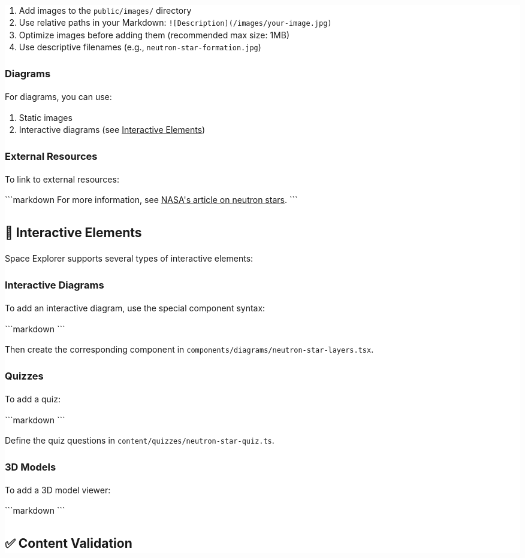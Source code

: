 1. Add images to the `public/images/` directory
2. Use relative paths in your Markdown: `![Description](/images/your-image.jpg)`
3. Optimize images before adding them (recommended max size: 1MB)
4. Use descriptive filenames (e.g., `neutron-star-formation.jpg`)

### Diagrams

For diagrams, you can use:

1. Static images
2. Interactive diagrams (see [Interactive Elements](#interactive-elements))

### External Resources

To link to external resources:

\`\`\`markdown
For more information, see [NASA's article on neutron stars](https://science.nasa.gov/neutron-stars).
\`\`\`

## 🔧 Interactive Elements

Space Explorer supports several types of interactive elements:

### Interactive Diagrams

To add an interactive diagram, use the special component syntax:

\`\`\`markdown
<InteractiveDiagram id="neutron-star-layers" />
\`\`\`

Then create the corresponding component in `components/diagrams/neutron-star-layers.tsx`.

### Quizzes

To add a quiz:

\`\`\`markdown
<Quiz id="neutron-star-quiz" />
\`\`\`

Define the quiz questions in `content/quizzes/neutron-star-quiz.ts`.

### 3D Models

To add a 3D model viewer:

\`\`\`markdown
<ModelViewer src="/models/neutron-star.glb" alt="3D model of a neutron star" />
\`\`\`

## ✅ Content Validation
